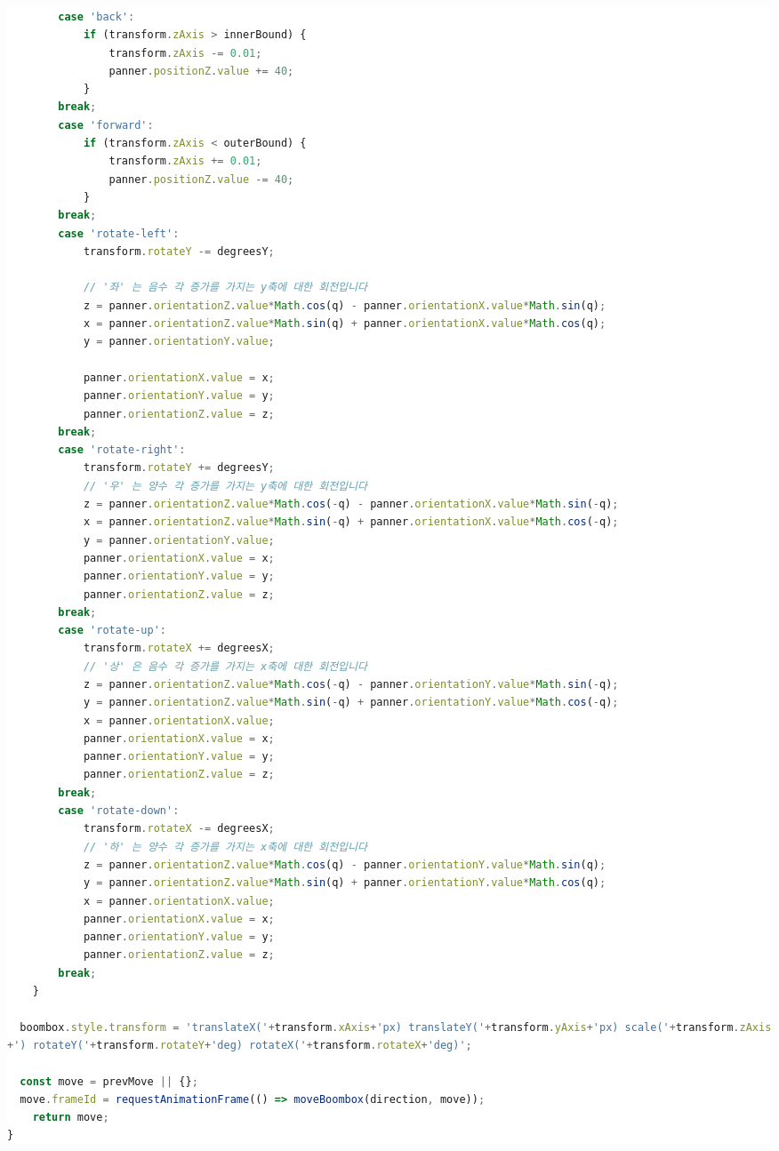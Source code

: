 ```js
        case 'back':
            if (transform.zAxis > innerBound) {
                transform.zAxis -= 0.01;
                panner.positionZ.value += 40;
            }
        break;
        case 'forward':
            if (transform.zAxis < outerBound) {
                transform.zAxis += 0.01;
                panner.positionZ.value -= 40;
            }
        break;
        case 'rotate-left':
            transform.rotateY -= degreesY;

            // '좌' 는 음수 각 증가를 가지는 y축에 대한 회전입니다
            z = panner.orientationZ.value*Math.cos(q) - panner.orientationX.value*Math.sin(q);
            x = panner.orientationZ.value*Math.sin(q) + panner.orientationX.value*Math.cos(q);
            y = panner.orientationY.value;

            panner.orientationX.value = x;
            panner.orientationY.value = y;
            panner.orientationZ.value = z;
        break;
        case 'rotate-right':
            transform.rotateY += degreesY;
            // '우' 는 양수 각 증가를 가지는 y축에 대한 회전입니다
            z = panner.orientationZ.value*Math.cos(-q) - panner.orientationX.value*Math.sin(-q);
            x = panner.orientationZ.value*Math.sin(-q) + panner.orientationX.value*Math.cos(-q);
            y = panner.orientationY.value;
            panner.orientationX.value = x;
            panner.orientationY.value = y;
            panner.orientationZ.value = z;
        break;
        case 'rotate-up':
            transform.rotateX += degreesX;
            // '상' 은 음수 각 증가를 가지는 x축에 대한 회전입니다
            z = panner.orientationZ.value*Math.cos(-q) - panner.orientationY.value*Math.sin(-q);
            y = panner.orientationZ.value*Math.sin(-q) + panner.orientationY.value*Math.cos(-q);
            x = panner.orientationX.value;
            panner.orientationX.value = x;
            panner.orientationY.value = y;
            panner.orientationZ.value = z;
        break;
        case 'rotate-down':
            transform.rotateX -= degreesX;
            // '하' 는 양수 각 증가를 가지는 x축에 대한 회전입니다
            z = panner.orientationZ.value*Math.cos(q) - panner.orientationY.value*Math.sin(q);
            y = panner.orientationZ.value*Math.sin(q) + panner.orientationY.value*Math.cos(q);
            x = panner.orientationX.value;
            panner.orientationX.value = x;
            panner.orientationY.value = y;
            panner.orientationZ.value = z;
        break;
    }

  boombox.style.transform = 'translateX('+transform.xAxis+'px) translateY('+transform.yAxis+'px) scale('+transform.zAxis+') rotateY('+transform.rotateY+'deg) rotateX('+transform.rotateX+'deg)';

  const move = prevMove || {};
  move.frameId = requestAnimationFrame(() => moveBoombox(direction, move));
    return move;
}
```